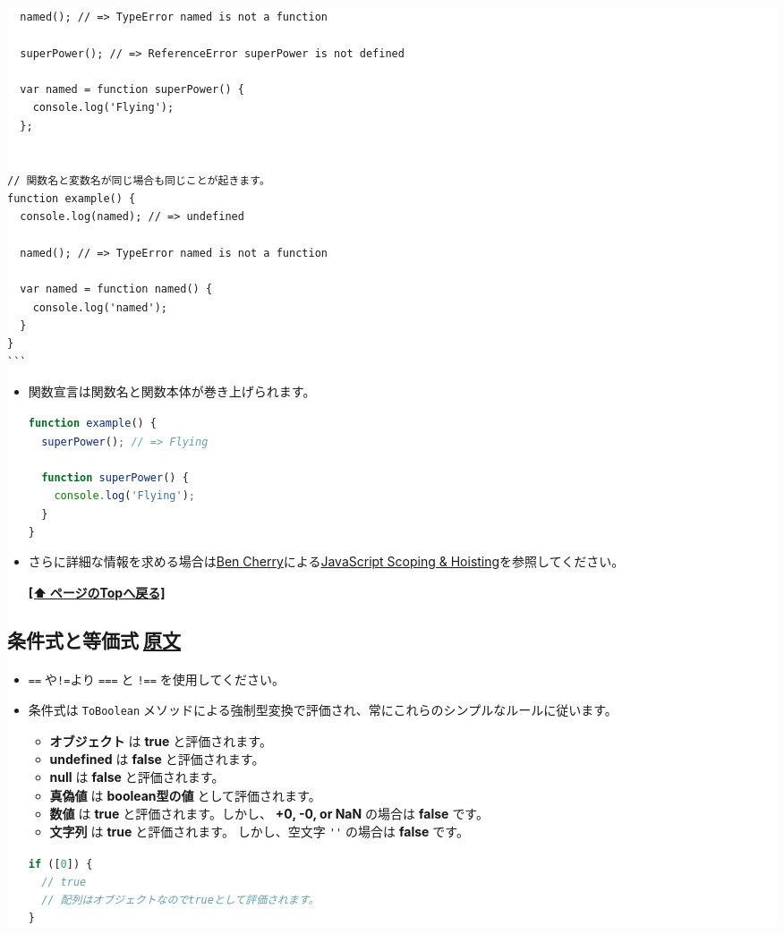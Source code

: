       named(); // => TypeError named is not a function

      superPower(); // => ReferenceError superPower is not defined

      var named = function superPower() {
        console.log('Flying');
      };


    // 関数名と変数名が同じ場合も同じことが起きます。
    function example() {
      console.log(named); // => undefined

      named(); // => TypeError named is not a function

      var named = function named() {
        console.log('named');
      }
    }
    ```

  - 関数宣言は関数名と関数本体が巻き上げられます。

    ```javascript
    function example() {
      superPower(); // => Flying

      function superPower() {
        console.log('Flying');
      }
    }
    ```

  - さらに詳細な情報を求める場合は[Ben Cherry](http://www.adequatelygood.com/)による[JavaScript Scoping & Hoisting](http://www.adequatelygood.com/2010/2/JavaScript-Scoping-and-Hoisting)を参照してください。

    **[[⬆ ページのTopへ戻る]](#TOC)**



## <a name='conditionals'>条件式と等価式</a> [原文](https://github.com/airbnb/javascript#conditionals)

  - `==` や`!=`より `===` と `!==` を使用してください。
  - 条件式は `ToBoolean` メソッドによる強制型変換で評価され、常にこれらのシンプルなルールに従います。


    + **オブジェクト** は **true** と評価されます。
    + **undefined** は **false** と評価されます。
    + **null** は **false** と評価されます。
    + **真偽値** は **boolean型の値** として評価されます。
    + **数値** は **true** と評価されます。しかし、 **+0, -0, or NaN** の場合は **false** です。
    + **文字列** は **true** と評価されます。 しかし、空文字 `''` の場合は **false** です。


    ```javascript
    if ([0]) {
      // true
      // 配列はオブジェクトなのでtrueとして評価されます。
    }
    ```
